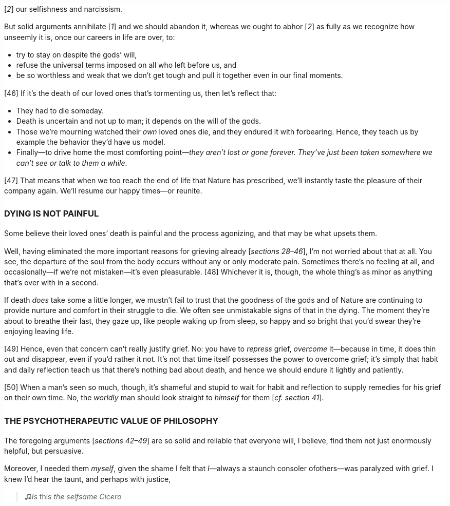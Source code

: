 \[*2*\] our selfishness and narcissism.

But solid arguments annihilate \[*1*\] and we should abandon it, whereas we ought to abhor \[*2*\] as fully as we recognize how unseemly it is, once our careers in life are over, to:

+ try to stay on despite the gods’ will, 
+ refuse the universal terms imposed on all who left before us, and 
+ be so worthless and weak that we don’t get tough and pull it together even in our final moments. 

\[46\] If it’s the death of our loved ones that’s tormenting us, then let’s reflect that:

+ They had to die someday. 
+ Death is uncertain and not up to man; it depends on the will of the gods. 
+ Those we’re mourning watched their *own* loved ones die, and they endured it with forbearing. Hence, they teach us by example the behavior they’d have us model. 
+ Finally—to drive home the most comforting point—*they aren’t lost or gone forever. They’ve just been taken somewhere we can’t see or talk to them a while*. 

\[47\] That means that when we too reach the end of life that Nature has prescribed, we’ll instantly taste the pleasure of their company again. We’ll resume our happy times—or reunite.

### DYING IS NOT PAINFUL

Some believe their loved ones’ death is painful and the process agonizing, and that may be what upsets them.

Well, having eliminated the more important reasons for grieving already \[*sections 28–46*\], I’m not worried about that at all. You see, the departure of the soul from the body occurs without any or only moderate pain. Sometimes there’s no feeling at all, and occasionally—if we’re not mistaken—it’s even pleasurable. \[48\] Whichever it is, though, the whole thing’s as minor as anything that’s over with in a second.

If death *does* take some a little longer, we mustn’t fail to trust that the goodness of the gods and of Nature are continuing to provide nurture and comfort in their struggle to die. We often see unmistakable signs of that in the dying. The moment they’re about to breathe their last, they gaze up, like people waking up from sleep, so happy and so bright that you’d swear they’re enjoying leaving life.

\[49\] Hence, even that concern can’t really justify grief. No: you have to *repress* grief, *overcome* it—because in time, it does thin out and disappear, even if you’d rather it not. It’s not that time itself possesses the power to overcome grief; it’s simply that habit and daily reflection teach us that there’s nothing bad about death, and hence we should endure it lightly and patiently.

\[50\] When a man’s seen so much, though, it’s shameful and stupid to wait for habit and reflection to supply remedies for his grief on their own time. No, the *worldly* man should look straight to *himself* for them \[*cf. section 41*\].

### THE PSYCHOTHERAPEUTIC VALUE OF PHILOSOPHY

The foregoing arguments \[*sections 42–49*\] are so solid and reliable that everyone will, I believe, find them not just enormously helpful, but persuasive.

Moreover, I needed them *myself*, given the shame I felt that *I*—always a staunch consoler ofothers—was paralyzed with grief. I knew I’d hear the taunt, and perhaps with justice,
>  
> ♫*Is* this *the selfsame Cicero*
